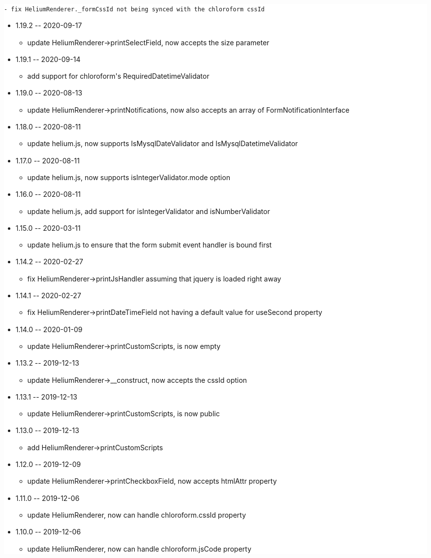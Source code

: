     - fix HeliumRenderer._formCssId not being synced with the chloroform cssId
    
- 1.19.2 -- 2020-09-17

    - update HeliumRenderer->printSelectField, now accepts the size parameter
    
- 1.19.1 -- 2020-09-14

    - add support for chloroform's RequiredDatetimeValidator
    
- 1.19.0 -- 2020-08-13

    - update HeliumRenderer->printNotifications, now also accepts an array of FormNotificationInterface 

- 1.18.0 -- 2020-08-11

    - update helium.js, now supports IsMysqlDateValidator and IsMysqlDatetimeValidator
    
- 1.17.0 -- 2020-08-11

    - update helium.js, now supports isIntegerValidator.mode option
    
- 1.16.0 -- 2020-08-11

    - update helium.js, add support for isIntegerValidator and isNumberValidator
    
- 1.15.0 -- 2020-03-11

    - update helium.js to ensure that the form submit event handler is bound first
    
- 1.14.2 -- 2020-02-27

    - fix HeliumRenderer->printJsHandler assuming that jquery is loaded right away
    
- 1.14.1 -- 2020-02-27

    - fix HeliumRenderer->printDateTimeField not having a default value for useSecond property
    
- 1.14.0 -- 2020-01-09

    - update HeliumRenderer->printCustomScripts, is now empty
    
- 1.13.2 -- 2019-12-13

    - update HeliumRenderer->__construct, now accepts the cssId option
    
- 1.13.1 -- 2019-12-13

    - update HeliumRenderer->printCustomScripts, is now public
    
- 1.13.0 -- 2019-12-13

    - add HeliumRenderer->printCustomScripts
    
- 1.12.0 -- 2019-12-09

    - update HeliumRenderer->printCheckboxField, now accepts htmlAttr property
    
- 1.11.0 -- 2019-12-06

    - update HeliumRenderer, now can handle chloroform.cssId property
    
- 1.10.0 -- 2019-12-06

    - update HeliumRenderer, now can handle chloroform.jsCode property
    